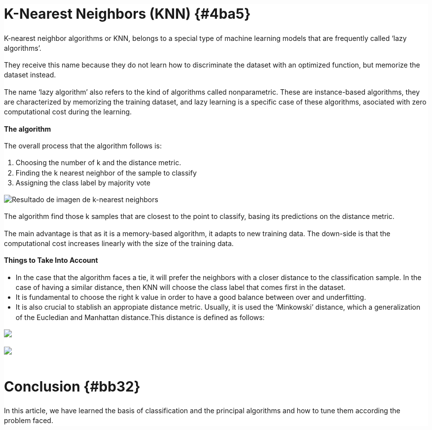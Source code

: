 # K-Nearest Neighbors \(KNN\) {#4ba5}

K-nearest neighbor algorithms or KNN, belongs to a special type of machine learning models that are frequently called ‘lazy algorithms’.

They receive this name because they do not learn how to discriminate the dataset with an optimized function, but memorize the dataset instead.

The name ‘lazy algorithm’ also refers to the kind of algorithms called nonparametric. These are instance-based algorithms, they are characterized by memorizing the training dataset, and lazy learning is a specific case of these algorithms, asociated with zero computational cost during the learning.

**The algorithm**

The overall process that the algorithm follows is:

1. Choosing the number of k and the distance metric.
2. Finding the k nearest neighbor of the sample to classify
3. Assigning the class label by majority vote

![](https://miro.medium.com/proxy/0*Sk18h9op6uK9EpT8. "Resultado de imagen de k-nearest neighbors")

The algorithm find those k samples that are closest to the point to classify, basing its predictions on the distance metric.

The main advantage is that as it is a memory-based algorithm, it adapts to new training data. The down-side is that the computational cost increases linearly with the size of the training data.

**Things to Take Into Account**

* In the case that the algorithm faces a tie, it will prefer the neighbors with a closer distance to the classification sample. In the case of having a similar distance, then KNN will choose the class label that comes first in the dataset.
* It is fundamental to choose the right k value in order to have a good balance between over and underfitting.
* It is also crucial to stablish an appropiate distance metric. Usually, it is used the ‘Minkowski’ distance, which a generalization of the Eucledian and Manhattan distance.This distance is defined as follows:

![](https://miro.medium.com/max/30/1*OWL0d7F2b1NovCUZKnafNA.png?q=20)

![](https://miro.medium.com/max/274/1*OWL0d7F2b1NovCUZKnafNA.png)

# Conclusion {#bb32}

In this article, we have learned the basis of classification and the principal algorithms and how to tune them according the problem faced.

